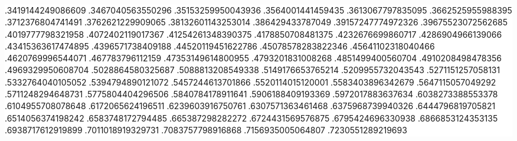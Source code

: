   .3419144249086609
  .3467040563550296
  .35153259950043936
  .3564001441459435
  .3613067797835095
  .3662525955988395
  .3712376804741491
  .3762621229909065
  .38132601143253014
  .386429433787049
  .39157247774972326
  .39675523072562685
  .4019777798321958
  .4072402119017367
  .41254261348390375
  .4178850708481375
  .4232676699860717
  .4286904966139066
  .43415363617474895
  .4396571738409188
  .44520119451622786
  .45078578283822346
  .45641102318040466
  .4620769996544071
  .467783796112159
  .47353149614800955
  .4793201831008268
  .4851499400560704
  .4910208498478356
  .4969329950608704
  .5028864580325687
  .5088813208549338
  .5149176653765214
  .5209955732043543
  .5271151257058131
  .5332764040105052
  .5394794890121072
  .5457244613701866
  .5520114015120001
  .5583403896342679
  .5647115057049292
  .5711248294648731
  .5775804404296506
  .5840784178911641
  .5906188409193369
  .5972017883637634
  .6038273388553378
  .6104955708078648
  .6172065624196511
  .6239603916750761
  .6307571363461468
  .6375968739940326
  .6444796819705821
  .6514056374198242
  .6583748172794485
  .665387298282272
  .6724431569576875
  .6795424696330938
  .6866853124353135
  .6938717612919899
  .7011018919329731
  .7083757798916868
  .7156935005064807
  .7230551289219693